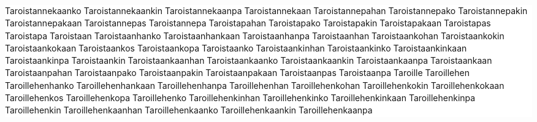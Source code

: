 Taroistannekaanko
Taroistannekaankin
Taroistannekaanpa
Taroistannekaan
Taroistannepahan
Taroistannepako
Taroistannepakin
Taroistannepakaan
Taroistannepas
Taroistannepa
Taroistapahan
Taroistapako
Taroistapakin
Taroistapakaan
Taroistapas
Taroistapa
Taroistaan
Taroistaanhanko
Taroistaanhankaan
Taroistaanhanpa
Taroistaanhan
Taroistaankohan
Taroistaankokin
Taroistaankokaan
Taroistaankos
Taroistaankopa
Taroistaanko
Taroistaankinhan
Taroistaankinko
Taroistaankinkaan
Taroistaankinpa
Taroistaankin
Taroistaankaanhan
Taroistaankaanko
Taroistaankaankin
Taroistaankaanpa
Taroistaankaan
Taroistaanpahan
Taroistaanpako
Taroistaanpakin
Taroistaanpakaan
Taroistaanpas
Taroistaanpa
Taroille
Taroillehen
Taroillehenhanko
Taroillehenhankaan
Taroillehenhanpa
Taroillehenhan
Taroillehenkohan
Taroillehenkokin
Taroillehenkokaan
Taroillehenkos
Taroillehenkopa
Taroillehenko
Taroillehenkinhan
Taroillehenkinko
Taroillehenkinkaan
Taroillehenkinpa
Taroillehenkin
Taroillehenkaanhan
Taroillehenkaanko
Taroillehenkaankin
Taroillehenkaanpa